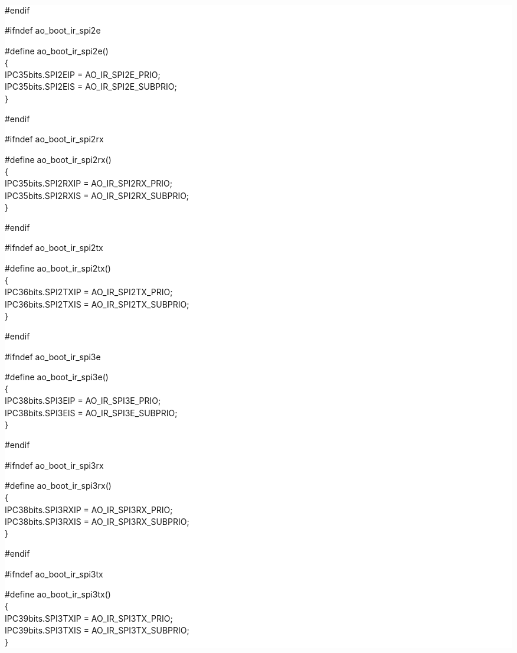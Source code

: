 #endif

#ifndef ao_boot_ir_spi2e

#define ao_boot_ir_spi2e()                                                  \
{                                                                           \
        IPC35bits.SPI2EIP = AO_IR_SPI2E_PRIO;                               \
        IPC35bits.SPI2EIS = AO_IR_SPI2E_SUBPRIO;                            \
}

#endif

#ifndef ao_boot_ir_spi2rx

#define ao_boot_ir_spi2rx()                                                 \
{                                                                           \
        IPC35bits.SPI2RXIP = AO_IR_SPI2RX_PRIO;                             \
        IPC35bits.SPI2RXIS = AO_IR_SPI2RX_SUBPRIO;                          \
}

#endif

#ifndef ao_boot_ir_spi2tx

#define ao_boot_ir_spi2tx()                                                 \
{                                                                           \
        IPC36bits.SPI2TXIP = AO_IR_SPI2TX_PRIO;                             \
        IPC36bits.SPI2TXIS = AO_IR_SPI2TX_SUBPRIO;                          \
}

#endif

#ifndef ao_boot_ir_spi3e

#define ao_boot_ir_spi3e()                                                  \
{                                                                           \
        IPC38bits.SPI3EIP = AO_IR_SPI3E_PRIO;                               \
        IPC38bits.SPI3EIS = AO_IR_SPI3E_SUBPRIO;                            \
}

#endif

#ifndef ao_boot_ir_spi3rx

#define ao_boot_ir_spi3rx()                                                 \
{                                                                           \
        IPC38bits.SPI3RXIP = AO_IR_SPI3RX_PRIO;                             \
        IPC38bits.SPI3RXIS = AO_IR_SPI3RX_SUBPRIO;                          \
}

#endif

#ifndef ao_boot_ir_spi3tx

#define ao_boot_ir_spi3tx()                                                 \
{                                                                           \
        IPC39bits.SPI3TXIP = AO_IR_SPI3TX_PRIO;                             \
        IPC39bits.SPI3TXIS = AO_IR_SPI3TX_SUBPRIO;                          \
}
